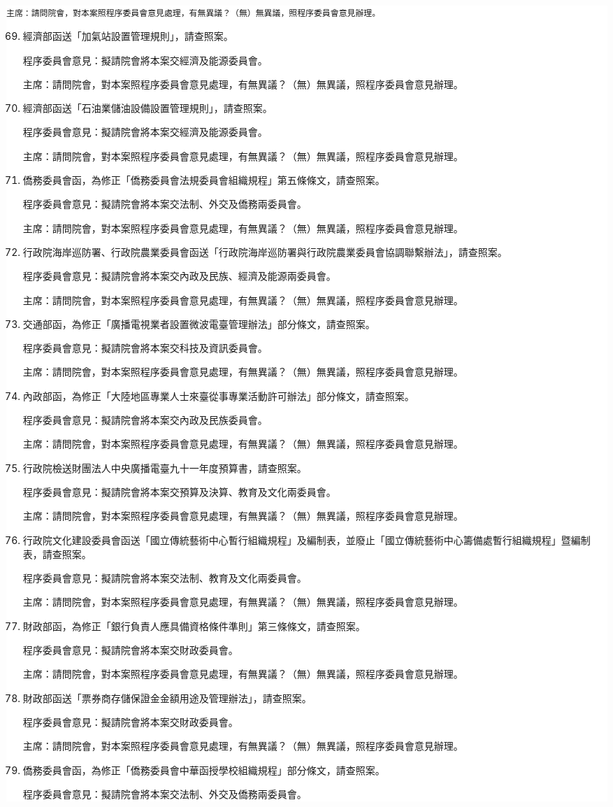     主席：請問院會，對本案照程序委員會意見處理，有無異議？（無）無異議，照程序委員會意見辦理。

69. 經濟部函送「加氣站設置管理規則」，請查照案。

    程序委員會意見：擬請院會將本案交經濟及能源委員會。

    主席：請問院會，對本案照程序委員會意見處理，有無異議？（無）無異議，照程序委員會意見辦理。

70. 經濟部函送「石油業儲油設備設置管理規則」，請查照案。

    程序委員會意見：擬請院會將本案交經濟及能源委員會。

    主席：請問院會，對本案照程序委員會意見處理，有無異議？（無）無異議，照程序委員會意見辦理。

71. 僑務委員會函，為修正「僑務委員會法規委員會組織規程」第五條條文，請查照案。

    程序委員會意見：擬請院會將本案交法制、外交及僑務兩委員會。

    主席：請問院會，對本案照程序委員會意見處理，有無異議？（無）無異議，照程序委員會意見辦理。

72. 行政院海岸巡防署、行政院農業委員會函送「行政院海岸巡防署與行政院農業委員會協調聯繫辦法」，請查照案。

    程序委員會意見：擬請院會將本案交內政及民族、經濟及能源兩委員會。

    主席：請問院會，對本案照程序委員會意見處理，有無異議？（無）無異議，照程序委員會意見辦理。

73. 交通部函，為修正「廣播電視業者設置微波電臺管理辦法」部分條文，請查照案。

    程序委員會意見：擬請院會將本案交科技及資訊委員會。

    主席：請問院會，對本案照程序委員會意見處理，有無異議？（無）無異議，照程序委員會意見辦理。

74. 內政部函，為修正「大陸地區專業人士來臺從事專業活動許可辦法」部分條文，請查照案。

    程序委員會意見：擬請院會將本案交內政及民族委員會。

    主席：請問院會，對本案照程序委員會意見處理，有無異議？（無）無異議，照程序委員會意見辦理。

75. 行政院檢送財團法人中央廣播電臺九十一年度預算書，請查照案。

    程序委員會意見：擬請院會將本案交預算及決算、教育及文化兩委員會。

    主席：請問院會，對本案照程序委員會意見處理，有無異議？（無）無異議，照程序委員會意見辦理。

76. 行政院文化建設委員會函送「國立傳統藝術中心暫行組織規程」及編制表，並廢止「國立傳統藝術中心籌備處暫行組織規程」暨編制表，請查照案。

    程序委員會意見：擬請院會將本案交法制、教育及文化兩委員會。

    主席：請問院會，對本案照程序委員會意見處理，有無異議？（無）無異議，照程序委員會意見辦理。

77. 財政部函，為修正「銀行負責人應具備資格條件準則」第三條條文，請查照案。

    程序委員會意見：擬請院會將本案交財政委員會。

    主席：請問院會，對本案照程序委員會意見處理，有無異議？（無）無異議，照程序委員會意見辦理。

78. 財政部函送「票券商存儲保證金金額用途及管理辦法」，請查照案。

    程序委員會意見：擬請院會將本案交財政委員會。

    主席：請問院會，對本案照程序委員會意見處理，有無異議？（無）無異議，照程序委員會意見辦理。

79. 僑務委員會函，為修正「僑務委員會中華函授學校組織規程」部分條文，請查照案。

    程序委員會意見：擬請院會將本案交法制、外交及僑務兩委員會。
